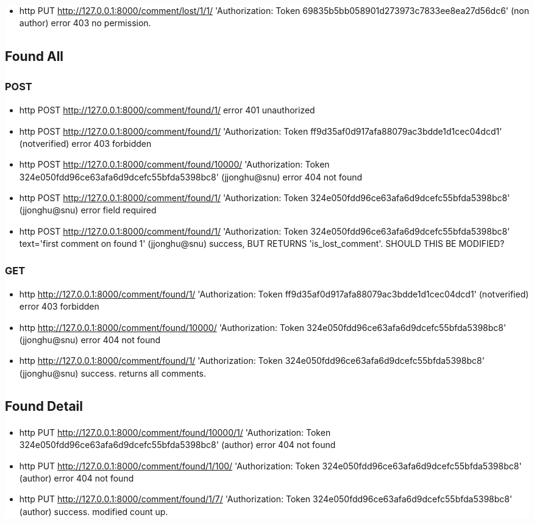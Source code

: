 - http PUT http://127.0.0.1:8000/comment/lost/1/1/ 'Authorization: Token 69835b5bb058901d273973c7833ee8ea27d56dc6' (non author)
error 403 no permission.


## Found All
### POST
- http POST http://127.0.0.1:8000/comment/found/1/
error 401 unauthorized

- http POST http://127.0.0.1:8000/comment/found/1/ 'Authorization: Token ff9d35af0d917afa88079ac3bdde1d1cec04dcd1'   (notverified)
error 403 forbidden

- http POST http://127.0.0.1:8000/comment/found/10000/ 'Authorization: Token 324e050fdd96ce63afa6d9dcefc55bfda5398bc8' (jjonghu@snu)
error 404 not found

- http POST http://127.0.0.1:8000/comment/found/1/ 'Authorization: Token 324e050fdd96ce63afa6d9dcefc55bfda5398bc8' (jjonghu@snu)
error field required

- http POST http://127.0.0.1:8000/comment/found/1/ 'Authorization: Token 324e050fdd96ce63afa6d9dcefc55bfda5398bc8' text='first comment on found 1' (jjonghu@snu)
success, BUT RETURNS 'is_lost_comment'. SHOULD THIS BE MODIFIED?

### GET
- http http://127.0.0.1:8000/comment/found/1/ 'Authorization: Token ff9d35af0d917afa88079ac3bdde1d1cec04dcd1'   (notverified)
error 403 forbidden

- http http://127.0.0.1:8000/comment/found/10000/ 'Authorization: Token 324e050fdd96ce63afa6d9dcefc55bfda5398bc8' (jjonghu@snu)
error 404 not found

- http http://127.0.0.1:8000/comment/found/1/ 'Authorization: Token 324e050fdd96ce63afa6d9dcefc55bfda5398bc8' (jjonghu@snu)
success. returns all comments.


## Found Detail

- http PUT http://127.0.0.1:8000/comment/found/10000/1/ 'Authorization: Token 324e050fdd96ce63afa6d9dcefc55bfda5398bc8' (author)
error 404 not found

- http PUT http://127.0.0.1:8000/comment/found/1/100/ 'Authorization: Token 324e050fdd96ce63afa6d9dcefc55bfda5398bc8' (author)
error 404 not found 

- http PUT http://127.0.0.1:8000/comment/found/1/7/ 'Authorization: Token 324e050fdd96ce63afa6d9dcefc55bfda5398bc8' (author)
success. modified count up.
